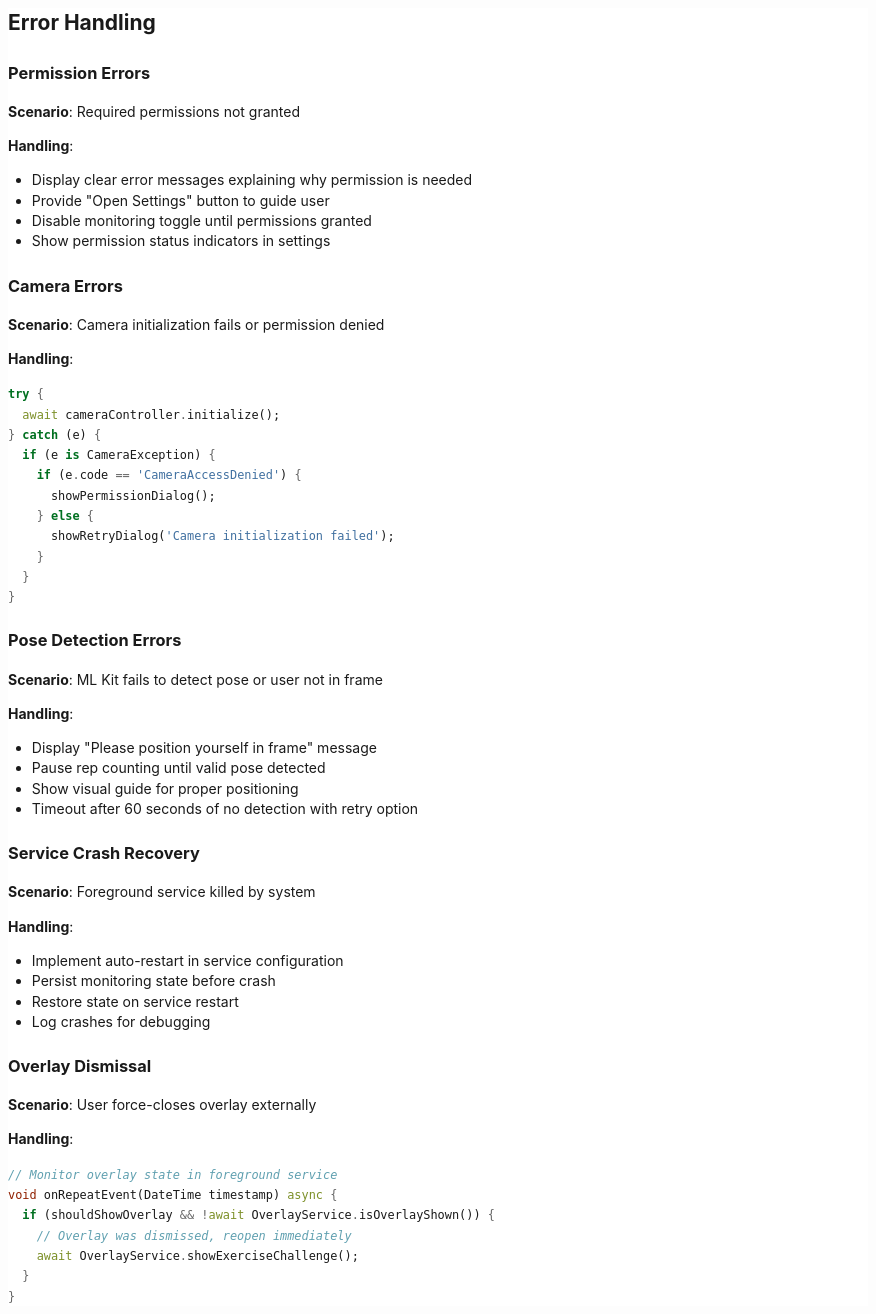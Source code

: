 ## Error Handling

### Permission Errors
**Scenario**: Required permissions not granted

**Handling**:
- Display clear error messages explaining why permission is needed
- Provide "Open Settings" button to guide user
- Disable monitoring toggle until permissions granted
- Show permission status indicators in settings

### Camera Errors
**Scenario**: Camera initialization fails or permission denied

**Handling**:
```dart
try {
  await cameraController.initialize();
} catch (e) {
  if (e is CameraException) {
    if (e.code == 'CameraAccessDenied') {
      showPermissionDialog();
    } else {
      showRetryDialog('Camera initialization failed');
    }
  }
}
```

### Pose Detection Errors
**Scenario**: ML Kit fails to detect pose or user not in frame

**Handling**:
- Display "Please position yourself in frame" message
- Pause rep counting until valid pose detected
- Show visual guide for proper positioning
- Timeout after 60 seconds of no detection with retry option

### Service Crash Recovery
**Scenario**: Foreground service killed by system

**Handling**:
- Implement auto-restart in service configuration
- Persist monitoring state before crash
- Restore state on service restart
- Log crashes for debugging

### Overlay Dismissal
**Scenario**: User force-closes overlay externally

**Handling**:
```dart
// Monitor overlay state in foreground service
void onRepeatEvent(DateTime timestamp) async {
  if (shouldShowOverlay && !await OverlayService.isOverlayShown()) {
    // Overlay was dismissed, reopen immediately
    await OverlayService.showExerciseChallenge();
  }
}
```
